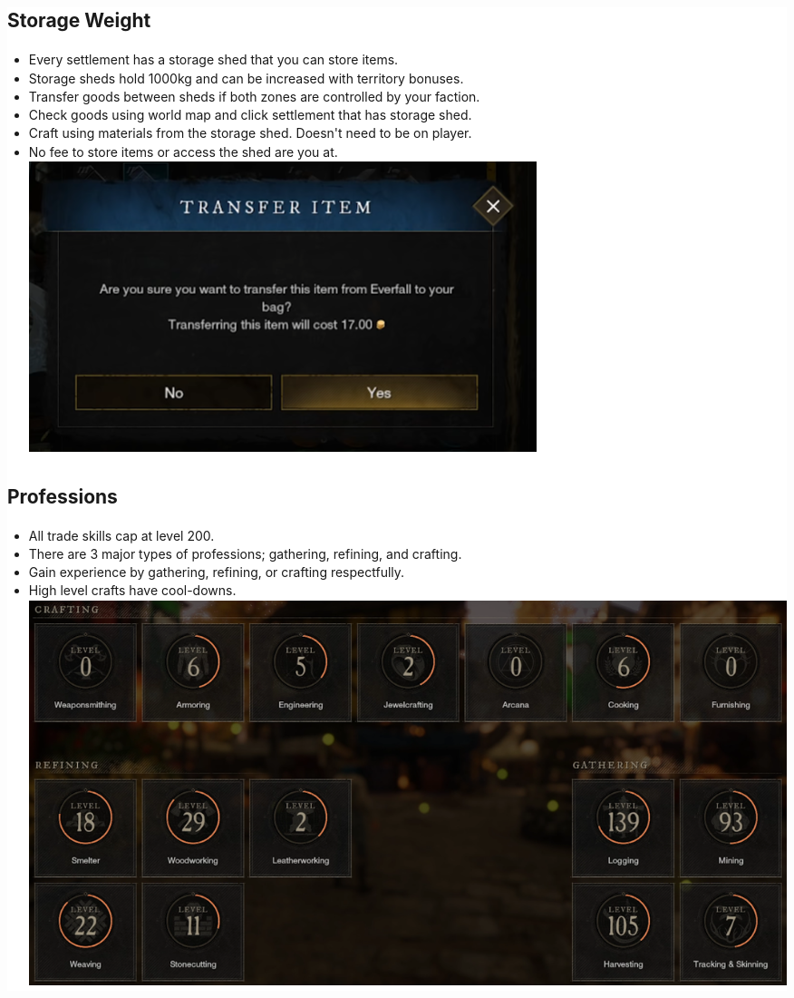 ## Storage Weight
* Every settlement has a storage shed that you can store items.
* Storage sheds hold 1000kg and can be increased with territory bonuses. 
* Transfer goods between sheds if both zones are controlled by your faction. 
* Check goods using world map and click settlement that has storage shed. 
* Craft using materials from the storage shed. Doesn't need to be on player.
* No fee to store items or access the shed are you at. 
![transfer](img/transfer.webp)

## Professions
* All trade skills cap at level 200. 
* There are 3 major types of professions; gathering, refining, and crafting. 
* Gain experience by gathering, refining, or crafting respectfully. 
* High level crafts have cool-downs. 
![trade skills](img/trade-skills.webp)
